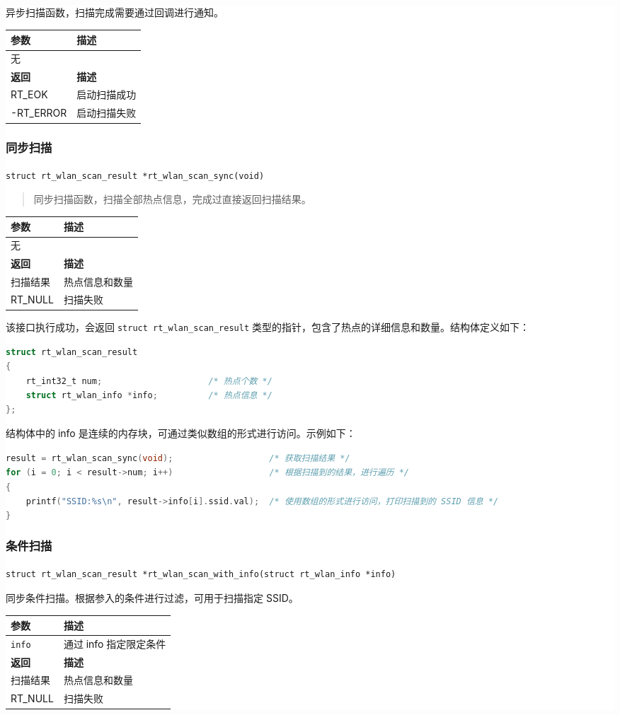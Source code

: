 异步扫描函数，扫描完成需要通过回调进行通知。

| 参数              | 描述                                |
|:------------------|:------------------------------------|
| 无                |                                     |
| **返回**          | **描述**                            |
| RT_EOK            | 启动扫描成功                        |
| -RT_ERROR         | 启动扫描失败                        |

### 同步扫描

`struct rt_wlan_scan_result *rt_wlan_scan_sync(void)`

> 同步扫描函数，扫描全部热点信息，完成过直接返回扫描结果。

| 参数              | 描述                                 |
|:------------------|:------------------------------------|
| 无                |                                     |
| **返回**          | **描述**                            |
| 扫描结果          | 热点信息和数量                       |
| RT_NULL           | 扫描失败                            |

该接口执行成功，会返回 `struct rt_wlan_scan_result` 类型的指针，包含了热点的详细信息和数量。结构体定义如下：

```c
struct rt_wlan_scan_result
{
    rt_int32_t num;                     /* 热点个数 */
    struct rt_wlan_info *info;          /* 热点信息 */
};
```

结构体中的 info 是连续的内存块，可通过类似数组的形式进行访问。示例如下：

```c
result = rt_wlan_scan_sync(void);                   /* 获取扫描结果 */
for (i = 0; i < result->num; i++)                   /* 根据扫描到的结果，进行遍历 */
{
    printf("SSID:%s\n", result->info[i].ssid.val);  /* 使用数组的形式进行访问，打印扫描到的 SSID 信息 */
}
```

### 条件扫描

`struct rt_wlan_scan_result *rt_wlan_scan_with_info(struct rt_wlan_info *info)`

同步条件扫描。根据参入的条件进行过滤，可用于扫描指定 SSID。

| 参数              | 描述                                 |
|:------------------|:------------------------------------|
| `info`            | 通过 info 指定限定条件               |
| **返回**          | **描述**                            |
| 扫描结果          | 热点信息和数量                      |
| RT_NULL           | 扫描失败                            |
